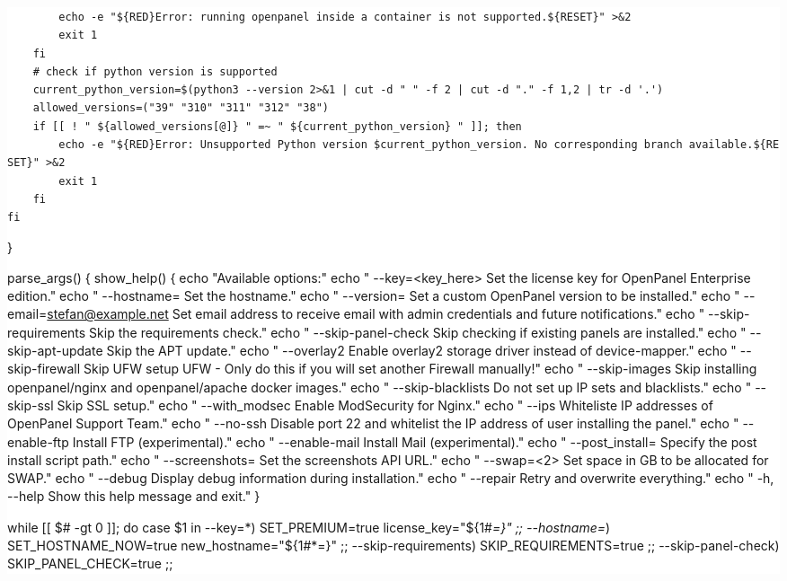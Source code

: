             echo -e "${RED}Error: running openpanel inside a container is not supported.${RESET}" >&2
            exit 1
        fi
        # check if python version is supported
        current_python_version=$(python3 --version 2>&1 | cut -d " " -f 2 | cut -d "." -f 1,2 | tr -d '.')
        allowed_versions=("39" "310" "311" "312" "38")
        if [[ ! " ${allowed_versions[@]} " =~ " ${current_python_version} " ]]; then
            echo -e "${RED}Error: Unsupported Python version $current_python_version. No corresponding branch available.${RESET}" >&2
            exit 1
        fi
    fi
}

parse_args() {
    show_help() {
        echo "Available options:"
        echo "  --key=<key_here>                Set the license key for OpenPanel Enterprise edition."
        echo "  --hostname=<hostname>           Set the hostname."
        echo "  --version=<version>             Set a custom OpenPanel version to be installed."
        echo "  --email=<stefan@example.net>    Set email address to receive email with admin credentials and future notifications."
        echo "  --skip-requirements             Skip the requirements check."
        echo "  --skip-panel-check              Skip checking if existing panels are installed."
        echo "  --skip-apt-update               Skip the APT update."
        echo "  --overlay2                      Enable overlay2 storage driver instead of device-mapper."
        echo "  --skip-firewall                 Skip UFW setup UFW - Only do this if you will set another Firewall manually!"
        echo "  --skip-images                   Skip installing openpanel/nginx and openpanel/apache docker images."
        echo "  --skip-blacklists               Do not set up IP sets and blacklists."
        echo "  --skip-ssl                      Skip SSL setup."
        echo "  --with_modsec                   Enable ModSecurity for Nginx."
        echo "  --ips                           Whiteliste IP addresses of OpenPanel Support Team."
        echo "  --no-ssh                        Disable port 22 and whitelist the IP address of user installing the panel."
        echo "  --enable-ftp                    Install FTP (experimental)."
        echo "  --enable-mail                   Install Mail (experimental)."
        echo "  --post_install=<path>           Specify the post install script path."
        echo "  --screenshots=<url>             Set the screenshots API URL."
        echo "  --swap=<2>                      Set space in GB to be allocated for SWAP."
        echo "  --debug                         Display debug information during installation."
        echo "  --repair                        Retry and overwrite everything."
        echo "  -h, --help                      Show this help message and exit."
    }


while [[ $# -gt 0 ]]; do
    case $1 in
        --key=*)
            SET_PREMIUM=true
            license_key="${1#*=}"
            ;;
        --hostname=*)
            SET_HOSTNAME_NOW=true
            new_hostname="${1#*=}"
            ;;
        --skip-requirements)
            SKIP_REQUIREMENTS=true
            ;;
        --skip-panel-check)
            SKIP_PANEL_CHECK=true
            ;;